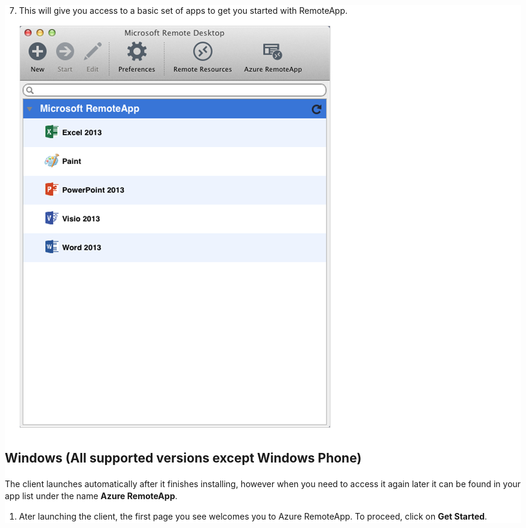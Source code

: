 7. This will give you access to a basic set of apps to get you started with RemoteApp.

	![Demo feed for Azure RemoteApp](./media/remoteapp-clients/Mac7.png)

## Windows (All supported versions except Windows Phone)

The client launches automatically after it finishes installing, however when you need to access it again later it can be found in your app list under the name **Azure RemoteApp**.

1. Ater launching the client, the first page you see welcomes you to Azure RemoteApp. To proceed, click on **Get Started**.
